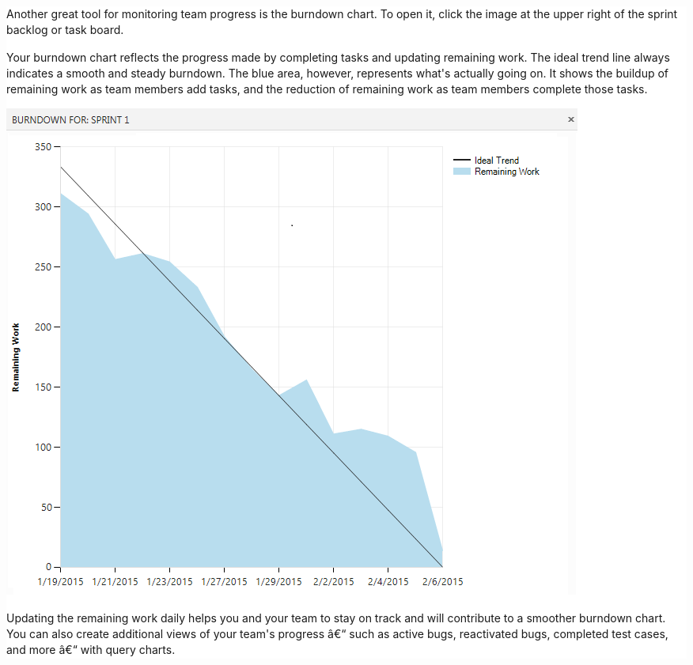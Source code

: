 

Another great tool for monitoring team progress is the burndown chart. To open it, click the image at the upper right of the sprint backlog or task board.



Your burndown chart reflects the progress made by completing tasks and updating remaining work. 
The ideal trend line always indicates a smooth and steady burndown. 
The blue area, however, represents what's actually going on. 
It shows the buildup of remaining work as team members add tasks, and the reduction of remaining work 
as team members complete those tasks.



![Sprint progress chart showing ideal trendline and actual work completed](./media/work-in-sprints-vs/vso-sprint-burndown-chart.png)



Updating the remaining work daily helps you and your team to stay on track and will contribute to a smoother burndown chart. 
You can also create additional views of your team's progress â€“ such as active bugs, reactivated bugs, 
completed test cases, and more â€“ with query charts.
